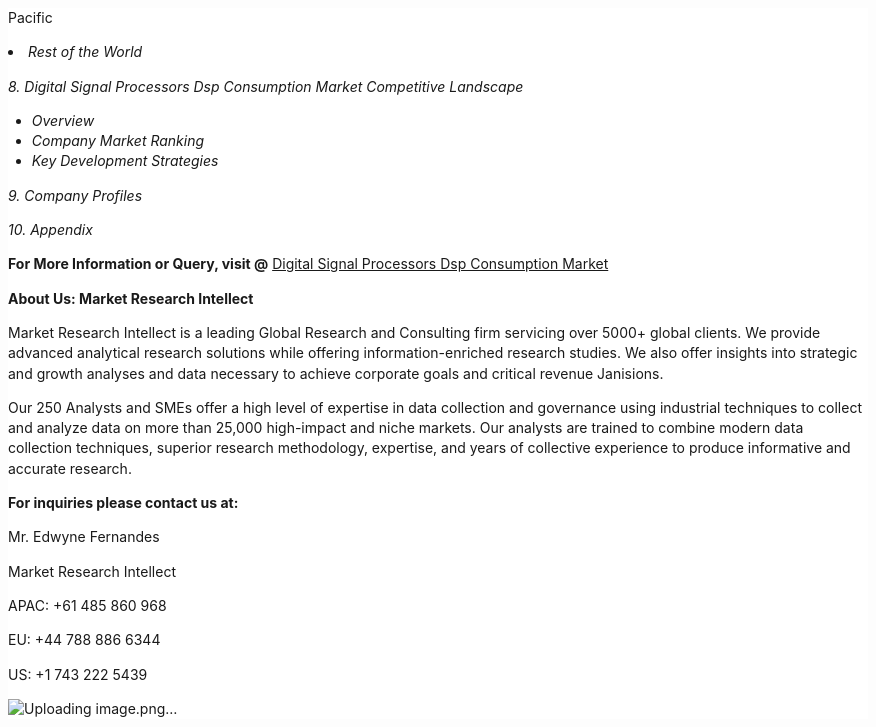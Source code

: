 Pacific</span></em></li><li><em><span class="">Rest of the World</span></em></li></ul><p><em><span class="font-[700]">8. Digital Signal Processors Dsp Consumption Market Competitive Landscape</span></em></p><ul><li><em><span class="">Overview</span></em></li><li><em><span class="">Company Market Ranking</span></em></li><li><em><span class="">Key Development Strategies</span></em></li></ul><p><em><span class="font-[700]">9. Company Profiles</span></em></p><p><em><span class="font-[700]">10. Appendix</span></em></p><p><span class="font-[700]"><strong>For More Information or Query, visit&nbsp;@</strong>&nbsp;</span><span class="font-[700]"><a href="https://www.marketresearchintellect.com/product/global-digital-signal-processors-dsp-consumption-market-size-and-forecast/?utm_source=Linkedin&utm_medium=865" target="_blank" data-tracking-control-name="article-ssr-frontend-pulse_little-text-block" data-tracking-will-navigate="" data-test-link="">Digital Signal Processors Dsp Consumption Market</a></span></p><p><strong><span class="font-[700]">About Us: Market Research Intellect</span></strong></p><p><span class="">Market Research Intellect is a leading Global Research and Consulting firm servicing over 5000+ global clients. We provide advanced analytical research solutions while offering information-enriched research studies.&nbsp;</span>We also offer insights into strategic and growth analyses and data necessary to achieve corporate goals and critical revenue Janisions.</p><p><span class="">Our 250 Analysts and SMEs offer a high level of expertise in data collection and governance using industrial techniques to collect and analyze data on more than 25,000 high-impact and niche markets. Our analysts are trained to combine modern data collection techniques, superior research methodology, expertise, and years of collective experience to produce informative and accurate research.</span></p><p><strong>For inquiries please contact us at:</strong></p><p>Mr. Edwyne Fernandes</p><p>Market Research Intellect</p><p>APAC: +61 485 860 968</p><p>EU: +44 788 886 6344</p><p>US: +1 743 222 5439</p>
![Uploading image.png…]()
